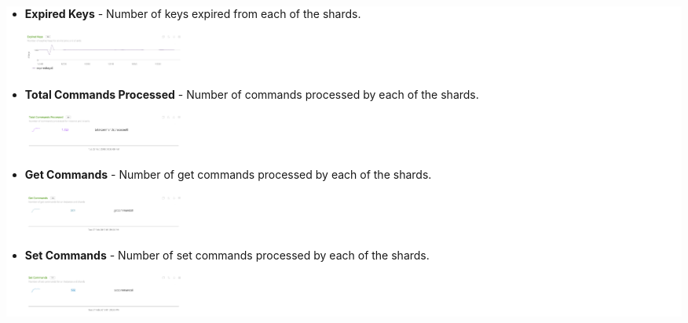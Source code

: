 - **Expired Keys** - Number of keys expired from each of the shards.

  [<img src='./img/cache.expired.keys.png' width=200px>](./img/cache.expired.keys.png)

- **Total Commands Processed** - Number of commands processed by each of the shards.

  [<img src='./img/cache.total.commands.png' width=200px>](./img/cache.total.commands.png)

- **Get Commands** - Number of get commands processed by each of the shards.

  [<img src='./img/cache.get.commands.png' width=200px>](./img/cache.get.commands.png)

- **Set Commands** - Number of set commands processed by each of the shards.

  [<img src='./img/cache.set.commands.png' width=200px>](./img/cache.set.commands.png)

